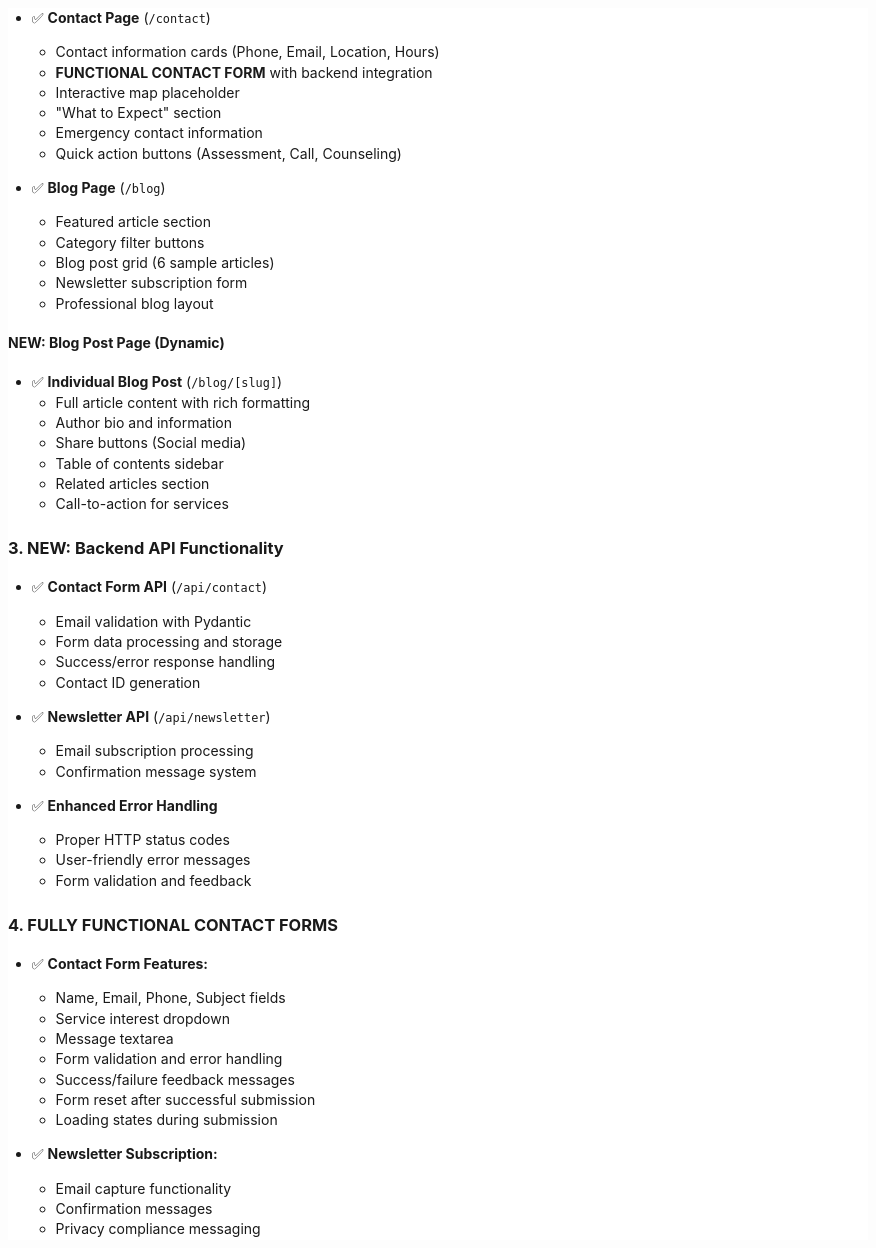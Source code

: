 - ✅ **Contact Page** (`/contact`)
  - Contact information cards (Phone, Email, Location, Hours)
  - **FUNCTIONAL CONTACT FORM** with backend integration
  - Interactive map placeholder
  - "What to Expect" section
  - Emergency contact information
  - Quick action buttons (Assessment, Call, Counseling)

- ✅ **Blog Page** (`/blog`)
  - Featured article section
  - Category filter buttons
  - Blog post grid (6 sample articles)
  - Newsletter subscription form
  - Professional blog layout

#### **NEW: Blog Post Page (Dynamic)**
- ✅ **Individual Blog Post** (`/blog/[slug]`)
  - Full article content with rich formatting
  - Author bio and information
  - Share buttons (Social media)
  - Table of contents sidebar
  - Related articles section
  - Call-to-action for services

### 3. **NEW: Backend API Functionality**
- ✅ **Contact Form API** (`/api/contact`)
  - Email validation with Pydantic
  - Form data processing and storage
  - Success/error response handling
  - Contact ID generation
  
- ✅ **Newsletter API** (`/api/newsletter`)
  - Email subscription processing
  - Confirmation message system
  
- ✅ **Enhanced Error Handling**
  - Proper HTTP status codes
  - User-friendly error messages
  - Form validation and feedback

### 4. **FULLY FUNCTIONAL CONTACT FORMS**
- ✅ **Contact Form Features:**
  - Name, Email, Phone, Subject fields
  - Service interest dropdown
  - Message textarea
  - Form validation and error handling
  - Success/failure feedback messages
  - Form reset after successful submission
  - Loading states during submission

- ✅ **Newsletter Subscription:**
  - Email capture functionality
  - Confirmation messages
  - Privacy compliance messaging
